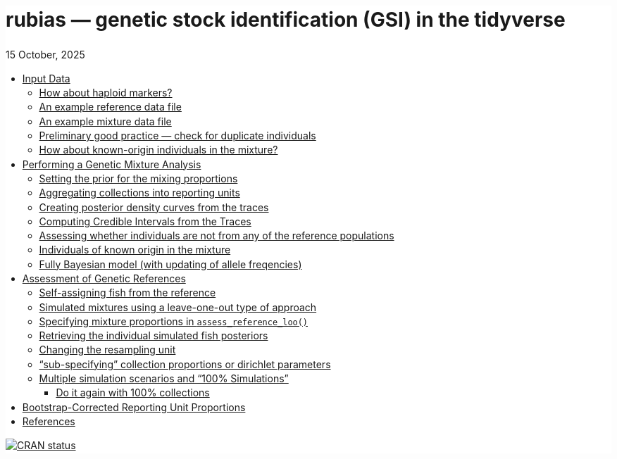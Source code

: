 rubias — genetic stock identification (GSI) in the tidyverse
================
15 October, 2025

- [Input Data](#input-data)
  - [How about haploid markers?](#how-about-haploid-markers)
  - [An example reference data file](#an-example-reference-data-file)
  - [An example mixture data file](#an-example-mixture-data-file)
  - [Preliminary good practice — check for duplicate
    individuals](#preliminary-good-practice--check-for-duplicate-individuals)
  - [How about known-origin individuals in the
    mixture?](#how-about-known-origin-individuals-in-the-mixture)
- [Performing a Genetic Mixture
  Analysis](#performing-a-genetic-mixture-analysis)
  - [Setting the prior for the mixing
    proportions](#setting-the-prior-for-the-mixing-proportions)
  - [Aggregating collections into reporting
    units](#aggregating-collections-into-reporting-units)
  - [Creating posterior density curves from the
    traces](#creating-posterior-density-curves-from-the-traces)
  - [Computing Credible Intervals from the
    Traces](#computing-credible-intervals-from-the-traces)
  - [Assessing whether individuals are not from any of the reference
    populations](#assessing-whether-individuals-are-not-from-any-of-the-reference-populations)
  - [Individuals of known origin in the
    mixture](#individuals-of-known-origin-in-the-mixture)
  - [Fully Bayesian model (with updating of allele
    freqencies)](#fully-bayesian-model-with-updating-of-allele-freqencies)
- [Assessment of Genetic References](#assessment-of-genetic-references)
  - [Self-assigning fish from the
    reference](#self-assigning-fish-from-the-reference)
  - [Simulated mixtures using a leave-one-out type of
    approach](#simulated-mixtures-using-a-leave-one-out-type-of-approach)
  - [Specifying mixture proportions in
    `assess_reference_loo()`](#specifying-mixture-proportions-in-assess_reference_loo)
  - [Retrieving the individual simulated fish
    posteriors](#retrieving-the-individual-simulated-fish-posteriors)
  - [Changing the resampling unit](#changing-the-resampling-unit)
  - [“sub-specifying” collection proportions or dirichlet
    parameters](#sub-specifying-collection-proportions-or-dirichlet-parameters)
  - [Multiple simulation scenarios and “100%
    Simulations”](#multiple-simulation-scenarios-and-100-simulations)
    - [Do it again with 100%
      collections](#do-it-again-with-100-collections)
- [Bootstrap-Corrected Reporting Unit
  Proportions](#bootstrap-corrected-reporting-unit-proportions)
- [References](#references)





[![CRAN
status](https://www.r-pkg.org/badges/version/rubias)](https://CRAN.R-project.org/package=rubias)
